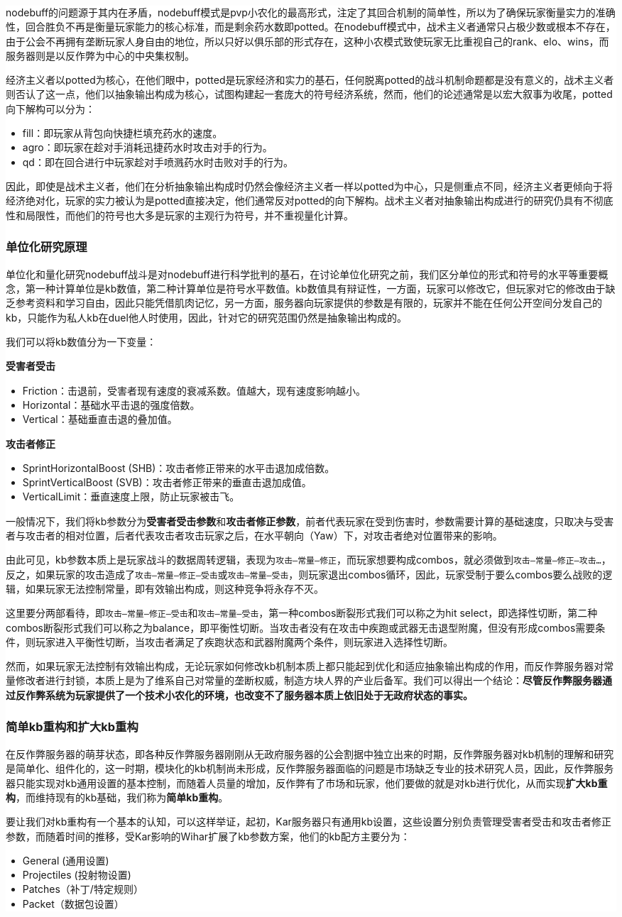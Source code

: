 nodebuff的问题源于其内在矛盾，nodebuff模式是pvp小农化的最高形式，注定了其回合机制的简单性，所以为了确保玩家衡量实力的准确性，回合胜负不再是衡量玩家能力的核心标准，而是剩余药水数即potted。在nodebuff模式中，战术主义者通常只占极少数或根本不存在，由于公会不再拥有垄断玩家人身自由的地位，所以只好以俱乐部的形式存在，这种小农模式致使玩家无比重视自己的rank、elo、wins，而服务器则是以反作弊为中心的中央集权制。

经济主义者以potted为核心，在他们眼中，potted是玩家经济和实力的基石，任何脱离potted的战斗机制命题都是没有意义的，战术主义者则否认了这一点，他们以抽象输出构成为核心，试图构建起一套庞大的符号经济系统，然而，他们的论述通常是以宏大叙事为收尾，potted向下解构可以分为：

- fill：即玩家从背包向快捷栏填充药水的速度。
- agro：即玩家在趁对手消耗迅捷药水时攻击对手的行为。
- qd：即在回合进行中玩家趁对手喷溅药水时击败对手的行为。

因此，即使是战术主义者，他们在分析抽象输出构成时仍然会像经济主义者一样以potted为中心，只是侧重点不同，经济主义者更倾向于将经济绝对化，玩家的实力被认为是potted直接决定，他们通常反对potted的向下解构。战术主义者对抽象输出构成进行的研究仍具有不彻底性和局限性，而他们的符号也大多是玩家的主观行为符号，并不重视量化计算。

### 单位化研究原理

单位化和量化研究nodebuff战斗是对nodebuff进行科学批判的基石，在讨论单位化研究之前，我们区分单位的形式和符号的水平等重要概念，第一种计算单位是kb数值，第二种计算单位是符号水平数值。kb数值具有辩证性，一方面，玩家可以修改它，但玩家对它的修改由于缺乏参考资料和学习自由，因此只能凭借肌肉记忆，另一方面，服务器向玩家提供的参数是有限的，玩家并不能在任何公开空间分发自己的kb，只能作为私人kb在duel他人时使用，因此，针对它的研究范围仍然是抽象输出构成的。

我们可以将kb数值分为一下变量：

**受害者受击**

- Friction：击退前，受害者现有速度的衰减系数。值越大，现有速度影响越小。
- Horizontal：基础水平击退的强度倍数。
- Vertical：基础垂直击退的叠加值。

**攻击者修正**

- SprintHorizontalBoost (SHB)：攻击者修正带来的水平击退加成倍数。
- SprintVerticalBoost (SVB)：攻击者修正带来的垂直击退加成值。
- VerticalLimit：垂直速度上限，防止玩家被击飞。

一般情况下，我们将kb参数分为**受害者受击参数**和**攻击者修正参数**，前者代表玩家在受到伤害时，参数需要计算的基础速度，只取决与受害者与攻击者的相对位置，后者代表攻击者攻击玩家之后，在水平朝向（Yaw）下，对攻击者绝对位置带来的影响。

由此可见，kb参数本质上是玩家战斗的数据周转逻辑，表现为`攻击—常量—修正`，而玩家想要构成combos，就必须做到`攻击—常量—修正—攻击…`，反之，如果玩家的攻击造成了`攻击—常量—修正—受击`或`攻击—常量—受击`，则玩家退出combos循环，因此，玩家受制于要么combos要么战败的逻辑，如果玩家无法控制常量，即有效输出构成，则这种竞争将永存不灭。

这里要分两部看待，即`攻击—常量—修正—受击`和`攻击—常量—受击`，第一种combos断裂形式我们可以称之为hit select，即选择性切断，第二种combos断裂形式我们可以称之为balance，即平衡性切断。当攻击者没有在攻击中疾跑或武器无击退型附魔，但没有形成combos需要条件，则玩家进入平衡性切断，当攻击者满足了疾跑状态和武器附魔两个条件，则玩家进入选择性切断。

然而，如果玩家无法控制有效输出构成，无论玩家如何修改kb机制本质上都只能起到优化和适应抽象输出构成的作用，而反作弊服务器对常量修改者进行封锁，本质上是为了维系自己对常量的垄断权威，制造方块人界的产业后备军。我们可以得出一个结论：**尽管反作弊服务器通过反作弊系统为玩家提供了一个技术小农化的环境，也改变不了服务器本质上依旧处于无政府状态的事实。**

### 简单kb重构和扩大kb重构

在反作弊服务器的萌芽状态，即各种反作弊服务器刚刚从无政府服务器的公会割据中独立出来的时期，反作弊服务器对kb机制的理解和研究是简单化、组件化的，这一时期，模块化的kb机制尚未形成，反作弊服务器面临的问题是市场缺乏专业的技术研究人员，因此，反作弊服务器只能实现对kb通用设置的基本控制，而随着人员量的增加，反作弊有了市场和玩家，他们要做的就是对kb进行优化，从而实现**扩大kb重构**，而维持现有的kb基础，我们称为**简单kb重构**。

要让我们对kb重构有一个基本的认知，可以这样举证，起初，Kar服务器只有通用kb设置，这些设置分别负责管理受害者受击和攻击者修正参数，而随着时间的推移，受Kar影响的Wihar扩展了kb参数方案，他们的kb配方主要分为：

- General (通用设置)
- Projectiles (投射物设置)
- Patches（补丁/特定规则）
- Packet（数据包设置）
